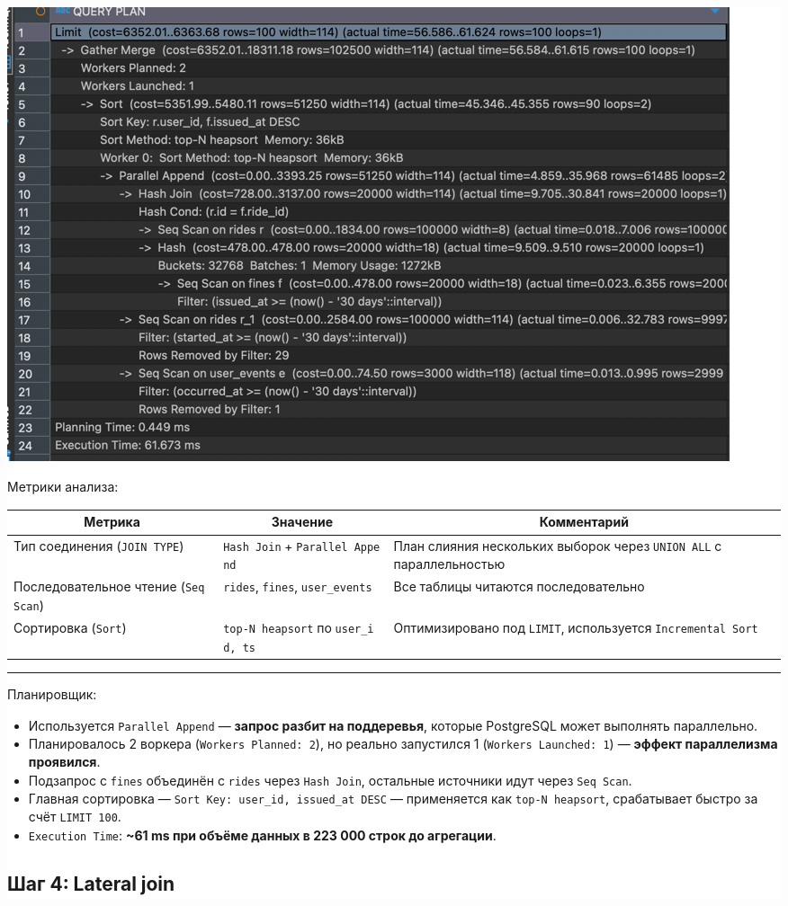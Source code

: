 ![union.png](union.png)

Метрики анализа:

| Метрика                                | Значение                                 | Комментарий                                                        |
|----------------------------------------|------------------------------------------|--------------------------------------------------------------------|
| Тип соединения (`JOIN TYPE`)           | `Hash Join` + `Parallel Append`          | План слияния нескольких выборок через `UNION ALL` с параллельностью |
| Последовательное чтение (`Seq Scan`)   | `rides`, `fines`, `user_events`          | Все таблицы читаются последовательно                               |
| Сортировка (`Sort`)                    | `top-N heapsort` по `user_id, ts`        | Оптимизировано под `LIMIT`, используется `Incremental Sort`        |

---

Планировщик:

- Используется `Parallel Append` — **запрос разбит на поддеревья**, которые PostgreSQL может выполнять параллельно.
- Планировалось 2 воркера (`Workers Planned: 2`), но реально запустился 1 (`Workers Launched: 1`) — **эффект параллелизма проявился**.
- Подзапрос с `fines` объединён с `rides` через `Hash Join`, остальные источники идут через `Seq Scan`.
- Главная сортировка — `Sort Key: user_id, issued_at DESC` — применяется как `top-N heapsort`, срабатывает быстро за счёт `LIMIT 100`.
- `Execution Time`: **~61 ms при объёме данных в 223 000 строк до агрегации**.


## Шаг 4: Lateral join

